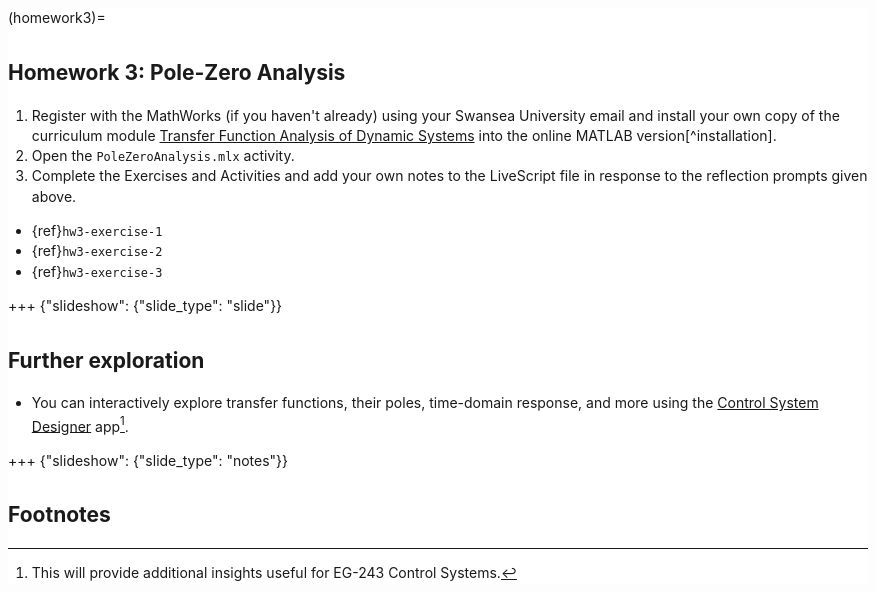 (homework3)=
## Homework 3: Pole-Zero Analysis

1. Register with the MathWorks (if you haven't already) using your Swansea University email and install your own copy of the curriculum module [Transfer Function Analysis of Dynamic Systems](https://github.com/MathWorks-Teaching-Resources/Transfer-Function-Analysis-of-Dynamic-Systems) into the online MATLAB version[^installation].
2. Open the `PoleZeroAnalysis.mlx` activity.
3. Complete the Exercises and Activities and add your own notes to the LiveScript file in response to the reflection prompts given above.

* {ref}`hw3-exercise-1`
* {ref}`hw3-exercise-2`
* {ref}`hw3-exercise-3`

+++ {"slideshow": {"slide_type": "slide"}}

## Further exploration

* You can interactively explore transfer functions, their poles, time-domain response, and more using the [Control System Designer](https://www.mathworks.com/help/control/ref/controlsystemdesigner-app.html) app[^eg-243].

+++ {"slideshow": {"slide_type": "notes"}}

## Footnotes

[^eg-243]: This will provide additional insights useful for EG-243 Control Systems.
